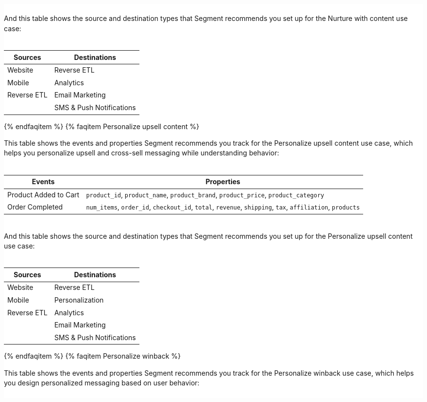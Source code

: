 <br />
And this table shows the source and destination types that Segment recommends you set up for the Nurture with content use case:
<br />
<br />

| Sources         | Destinations        |
|-----------------|---------------------|
| Website         | Reverse ETL         |
| Mobile          | Analytics           |
| Reverse ETL     | Email Marketing     |
|                 | SMS & Push Notifications |

{% endfaqitem %}
{% faqitem Personalize upsell content %}

This table shows the events and properties Segment recommends you track for the Personalize upsell content use case, which helps you personalize upsell and cross-sell messaging while understanding behavior:
<br />
<br />

| Events                | Properties                                                                                               |
| --------------------- | -------------------------------------------------------------------------------------------------------- |
| Product Added to Cart | `product_id`, `product_name`, `product_brand`, `product_price`, `product_category`                       |
| Order Completed       | `num_items`, `order_id`, `checkout_id`, `total`, `revenue`, `shipping`, `tax`, `affiliation`, `products` |

<br />
And this table shows the source and destination types that Segment recommends you set up for the Personalize upsell content use case:
<br />
<br />

| Sources     | Destinations             |
| ----------- | ------------------------ |
| Website     | Reverse ETL              |
| Mobile      | Personalization          |
| Reverse ETL | Analytics                |
|             | Email Marketing          |
|             | SMS & Push Notifications |

{% endfaqitem %}
{% faqitem Personalize winback %}

This table shows the events and properties Segment recommends you track for the Personalize winback use case, which helps you design personalized messaging based on user behavior:
<br />
<br />
